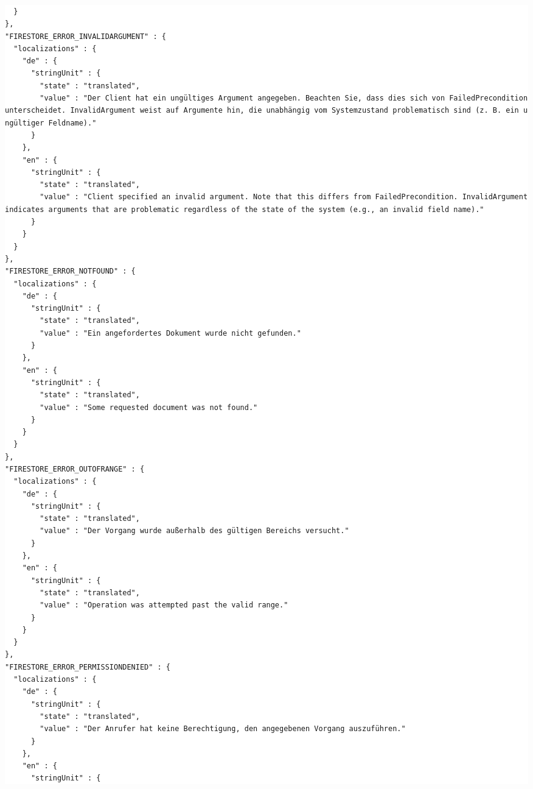       }
    },
    "FIRESTORE_ERROR_INVALIDARGUMENT" : {
      "localizations" : {
        "de" : {
          "stringUnit" : {
            "state" : "translated",
            "value" : "Der Client hat ein ungültiges Argument angegeben. Beachten Sie, dass dies sich von FailedPrecondition unterscheidet. InvalidArgument weist auf Argumente hin, die unabhängig vom Systemzustand problematisch sind (z. B. ein ungültiger Feldname)."
          }
        },
        "en" : {
          "stringUnit" : {
            "state" : "translated",
            "value" : "Client specified an invalid argument. Note that this differs from FailedPrecondition. InvalidArgument indicates arguments that are problematic regardless of the state of the system (e.g., an invalid field name)."
          }
        }
      }
    },
    "FIRESTORE_ERROR_NOTFOUND" : {
      "localizations" : {
        "de" : {
          "stringUnit" : {
            "state" : "translated",
            "value" : "Ein angefordertes Dokument wurde nicht gefunden."
          }
        },
        "en" : {
          "stringUnit" : {
            "state" : "translated",
            "value" : "Some requested document was not found."
          }
        }
      }
    },
    "FIRESTORE_ERROR_OUTOFRANGE" : {
      "localizations" : {
        "de" : {
          "stringUnit" : {
            "state" : "translated",
            "value" : "Der Vorgang wurde außerhalb des gültigen Bereichs versucht."
          }
        },
        "en" : {
          "stringUnit" : {
            "state" : "translated",
            "value" : "Operation was attempted past the valid range."
          }
        }
      }
    },
    "FIRESTORE_ERROR_PERMISSIONDENIED" : {
      "localizations" : {
        "de" : {
          "stringUnit" : {
            "state" : "translated",
            "value" : "Der Anrufer hat keine Berechtigung, den angegebenen Vorgang auszuführen."
          }
        },
        "en" : {
          "stringUnit" : {